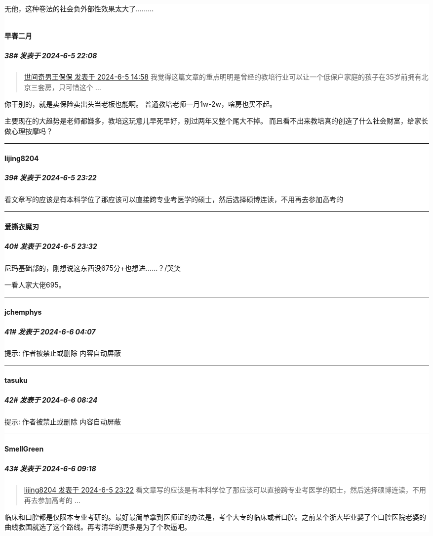 无他，这种卷法的社会负外部性效果太大了.........

*****

####  早春二月  
##### 38#       发表于 2024-6-5 22:08

<blockquote><a href="httphttps://bbs.saraba1st.com/2b/forum.php?mod=redirect&amp;goto=findpost&amp;pid=65121350&amp;ptid=2186321" target="_blank">世间奇男王保保 发表于 2024-6-5 14:58</a>
我觉得这篇文章的重点明明是曾经的教培行业可以让一个低保户家庭的孩子在35岁前拥有北京三套房，只可惜这个 ...</blockquote>
你干别的，就是卖保险卖出头当老板也能啊。
普通教培老师一月1w-2w，啥房也买不起。

主要现在的大趋势是老师都嫌多，教培这玩意儿早死早好，别过两年又整个尾大不掉。
而且看不出来教培真的创造了什么社会财富，给家长做心理按摩吗？

*****

####  lijing8204  
##### 39#       发表于 2024-6-5 23:22

看文章写的应该是有本科学位了那应该可以直接跨专业考医学的硕士，然后选择硕博连读，不用再去参加高考的

*****

####  爱撕衣魔刃  
##### 40#       发表于 2024-6-5 23:32

尼玛基础部的，刚想说这东西没675分+也想进……？/哭笑

一看人家大佬695。


*****

####  jchemphys  
##### 41#       发表于 2024-6-6 04:07

提示: 作者被禁止或删除 内容自动屏蔽

*****

####  tasuku  
##### 42#       发表于 2024-6-6 08:24

提示: 作者被禁止或删除 内容自动屏蔽

*****

####  SmellGreen  
##### 43#       发表于 2024-6-6 09:18

<blockquote><a href="httphttps://bbs.saraba1st.com/2b/forum.php?mod=redirect&amp;goto=findpost&amp;pid=65125973&amp;ptid=2186321" target="_blank">lijing8204 发表于 2024-6-5 23:22</a>
看文章写的应该是有本科学位了那应该可以直接跨专业考医学的硕士，然后选择硕博连读，不用再去参加高考的 ...</blockquote>
临床和口腔都是仅限本专业考研的。最好最简单拿到医师证的办法是，考个大专的临床或者口腔。之前某个浙大毕业娶了个口腔医院老婆的曲线救国就选了这个路线。再考清华的更多是为了个吹逼吧。
